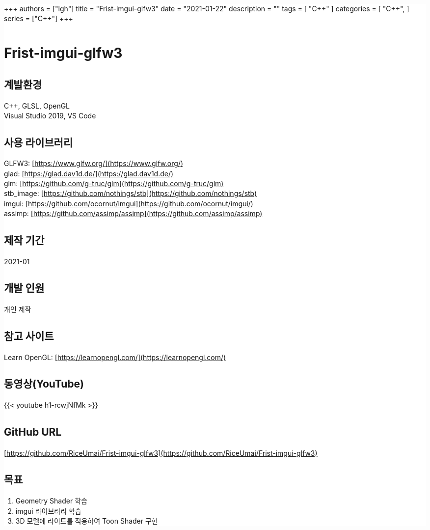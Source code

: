 +++
authors = ["lgh"]
title = "Frist-imgui-glfw3"
date = "2021-01-22"
description = ""
tags = [
    "C++"
]
categories = [
    "C++",
]
series = ["C++"]
+++

# Frist-imgui-glfw3

## 계발환경
C++, GLSL, OpenGL  
Visual Studio 2019, VS Code

## 사용 라이브러리
GLFW3: [https://www.glfw.org/](https://www.glfw.org/)  
glad: [https://glad.dav1d.de/](https://glad.dav1d.de/)  
glm: [https://github.com/g-truc/glm](https://github.com/g-truc/glm)  
stb_image: [https://github.com/nothings/stb](https://github.com/nothings/stb)  
imgui: [https://github.com/ocornut/imgui](https://github.com/ocornut/imgui/)  
assimp: [https://github.com/assimp/assimp](https://github.com/assimp/assimp)  

## 제작 기간
2021-01

## 개발 인원
개인 제작

## 참고 사이트
Learn OpenGL: [https://learnopengl.com/](https://learnopengl.com/)

## 동영상(YouTube)
{{< youtube h1-rcwjNfMk >}}

## GitHub URL
[https://github.com/RiceUmai/Frist-imgui-glfw3](https://github.com/RiceUmai/Frist-imgui-glfw3)

## 목표
1. Geometry Shader 학습
2. imgui 라이브러리 학습
3. 3D 모델에 라이트를 적용하여 Toon Shader 구현
